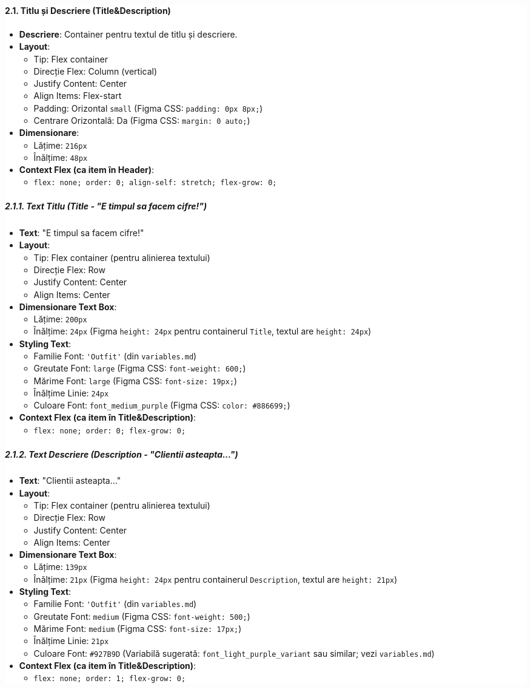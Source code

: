 #### 2.1. Titlu și Descriere (Title&Description)
- **Descriere**: Container pentru textul de titlu și descriere.
- **Layout**:
    - Tip: Flex container
    - Direcție Flex: Column (vertical)
    - Justify Content: Center
    - Align Items: Flex-start
    - Padding: Orizontal `small` (Figma CSS: `padding: 0px 8px;`)
    - Centrare Orizontală: Da (Figma CSS: `margin: 0 auto;`)
- **Dimensionare**:
    - Lățime: `216px`
    - Înălțime: `48px`
- **Context Flex (ca item în Header)**:
    - `flex: none; order: 0; align-self: stretch; flex-grow: 0;`

##### 2.1.1. Text Titlu (Title - "E timpul sa facem cifre!")
- **Text**: "E timpul sa facem cifre!"
- **Layout**:
    - Tip: Flex container (pentru alinierea textului)
    - Direcție Flex: Row
    - Justify Content: Center
    - Align Items: Center
- **Dimensionare Text Box**:
    - Lățime: `200px`
    - Înălțime: `24px` (Figma `height: 24px` pentru containerul `Title`, textul are `height: 24px`)
- **Styling Text**:
    - Familie Font: `'Outfit'` (din `variables.md`)
    - Greutate Font: `large` (Figma CSS: `font-weight: 600;`)
    - Mărime Font: `large` (Figma CSS: `font-size: 19px;`)
    - Înălțime Linie: `24px`
    - Culoare Font: `font_medium_purple` (Figma CSS: `color: #886699;`)
- **Context Flex (ca item în Title&Description)**:
    - `flex: none; order: 0; flex-grow: 0;`

##### 2.1.2. Text Descriere (Description - "Clientii asteapta...")
- **Text**: "Clientii asteapta..."
- **Layout**:
    - Tip: Flex container (pentru alinierea textului)
    - Direcție Flex: Row
    - Justify Content: Center
    - Align Items: Center
- **Dimensionare Text Box**:
    - Lățime: `139px`
    - Înălțime: `21px` (Figma `height: 24px` pentru containerul `Description`, textul are `height: 21px`)
- **Styling Text**:
    - Familie Font: `'Outfit'` (din `variables.md`)
    - Greutate Font: `medium` (Figma CSS: `font-weight: 500;`)
    - Mărime Font: `medium` (Figma CSS: `font-size: 17px;`)
    - Înălțime Linie: `21px`
    - Culoare Font: `#927B9D` (Variabilă sugerată: `font_light_purple_variant` sau similar; vezi `variables.md`)
- **Context Flex (ca item în Title&Description)**:
    - `flex: none; order: 1; flex-grow: 0;`
